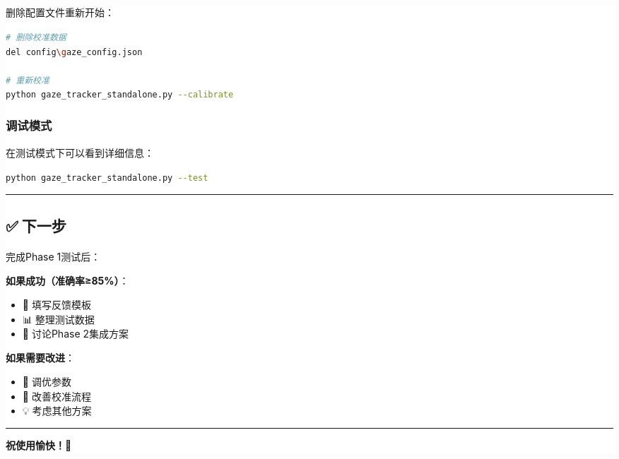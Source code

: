 删除配置文件重新开始：
```bash
# 删除校准数据
del config\gaze_config.json

# 重新校准
python gaze_tracker_standalone.py --calibrate
```

### 调试模式

在测试模式下可以看到详细信息：
```bash
python gaze_tracker_standalone.py --test
```

---

## ✅ 下一步

完成Phase 1测试后：

**如果成功（准确率≥85%）**：
- 📝 填写反馈模板
- 📊 整理测试数据
- 💬 讨论Phase 2集成方案

**如果需要改进**：
- 🔧 调优参数
- 📸 改善校准流程
- 💡 考虑其他方案

---

**祝使用愉快！**🎉
